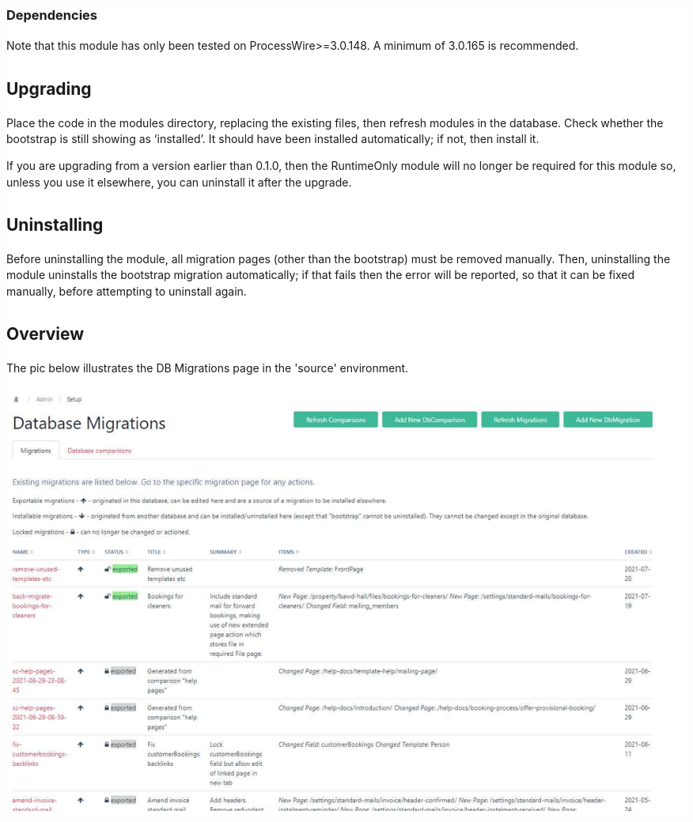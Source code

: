 ### Dependencies

Note that this module has only been tested on ProcessWire>=3.0.148. A minimum of 3.0.165 is recommended.

## Upgrading

Place the code in the modules directory, replacing the existing files, then refresh modules in the database. Check whether the bootstrap is still showing as ‘installed’. It should have been installed automatically; if not, then install it.

If you are upgrading from a version earlier than 0.1.0, then the RuntimeOnly module will no longer be required for this module so, unless you use it elsewhere, you can uninstall it after the upgrade.

## Uninstalling

Before uninstalling the module, all migration pages (other than the bootstrap) must be removed manually. Then, uninstalling the module uninstalls the bootstrap migration automatically; if that fails then the error will be reported, so that it can be fixed manually, before attempting to uninstall again.

## Overview

The pic below illustrates the DB Migrations page in the 'source' environment.

![DB Migrations page in the 'source' environment](help/Setup_page_source_v3.jpg)
